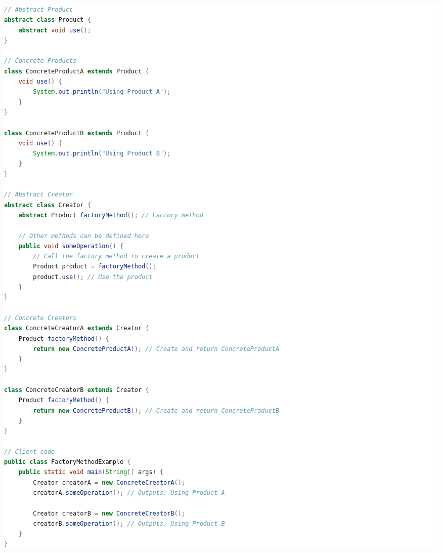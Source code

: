 ```java
// Abstract Product
abstract class Product {
    abstract void use();
}

// Concrete Products
class ConcreteProductA extends Product {
    void use() {
        System.out.println("Using Product A");
    }
}

class ConcreteProductB extends Product {
    void use() {
        System.out.println("Using Product B");
    }
}

// Abstract Creator
abstract class Creator {
    abstract Product factoryMethod(); // Factory method

    // Other methods can be defined here
    public void someOperation() {
        // Call the factory method to create a product
        Product product = factoryMethod();
        product.use(); // Use the product
    }
}

// Concrete Creators
class ConcreteCreatorA extends Creator {
    Product factoryMethod() {
        return new ConcreteProductA(); // Create and return ConcreteProductA
    }
}

class ConcreteCreatorB extends Creator {
    Product factoryMethod() {
        return new ConcreteProductB(); // Create and return ConcreteProductB
    }
}

// Client code
public class FactoryMethodExample {
    public static void main(String[] args) {
        Creator creatorA = new ConcreteCreatorA();
        creatorA.someOperation(); // Outputs: Using Product A

        Creator creatorB = new ConcreteCreatorB();
        creatorB.someOperation(); // Outputs: Using Product B
    }
}
```

